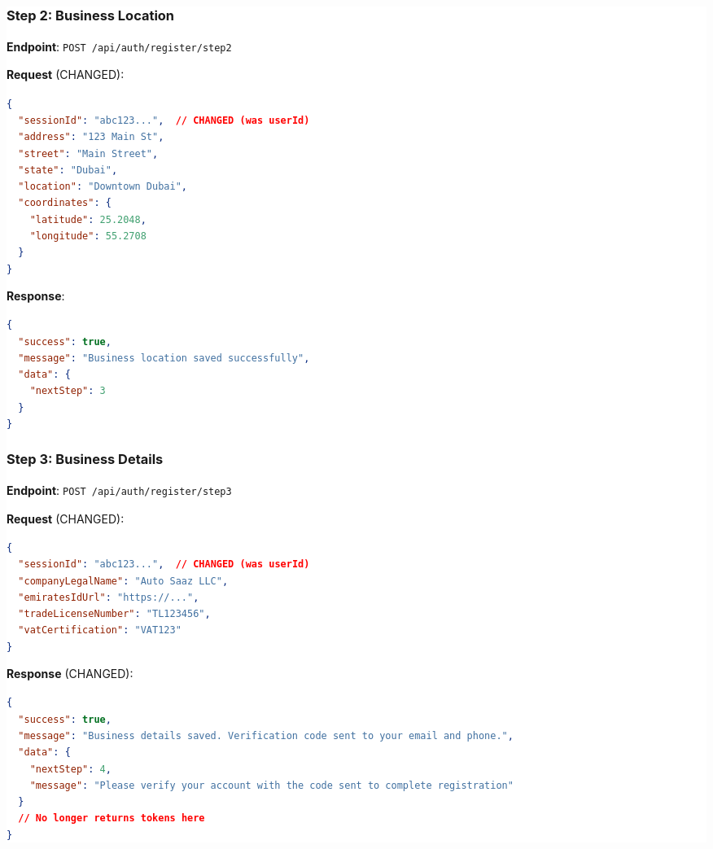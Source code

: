 ### Step 2: Business Location
**Endpoint**: `POST /api/auth/register/step2`

**Request** (CHANGED):
```json
{
  "sessionId": "abc123...",  // CHANGED (was userId)
  "address": "123 Main St",
  "street": "Main Street",
  "state": "Dubai",
  "location": "Downtown Dubai",
  "coordinates": {
    "latitude": 25.2048,
    "longitude": 55.2708
  }
}
```

**Response**:
```json
{
  "success": true,
  "message": "Business location saved successfully",
  "data": {
    "nextStep": 3
  }
}
```

### Step 3: Business Details
**Endpoint**: `POST /api/auth/register/step3`

**Request** (CHANGED):
```json
{
  "sessionId": "abc123...",  // CHANGED (was userId)
  "companyLegalName": "Auto Saaz LLC",
  "emiratesIdUrl": "https://...",
  "tradeLicenseNumber": "TL123456",
  "vatCertification": "VAT123"
}
```

**Response** (CHANGED):
```json
{
  "success": true,
  "message": "Business details saved. Verification code sent to your email and phone.",
  "data": {
    "nextStep": 4,
    "message": "Please verify your account with the code sent to complete registration"
  }
  // No longer returns tokens here
}
```
